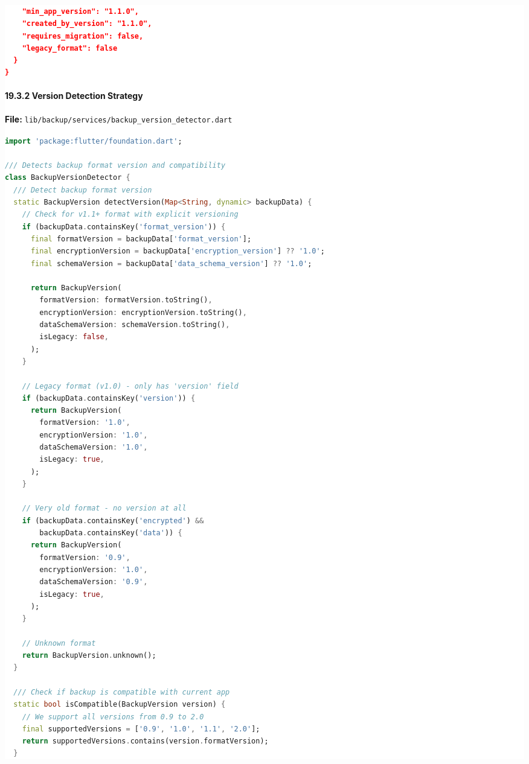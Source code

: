 ```json
    "min_app_version": "1.1.0",
    "created_by_version": "1.1.0",
    "requires_migration": false,
    "legacy_format": false
  }
}
```

#### 19.3.2 Version Detection Strategy

**File:** `lib/backup/services/backup_version_detector.dart`

```dart
import 'package:flutter/foundation.dart';

/// Detects backup format version and compatibility
class BackupVersionDetector {
  /// Detect backup format version
  static BackupVersion detectVersion(Map<String, dynamic> backupData) {
    // Check for v1.1+ format with explicit versioning
    if (backupData.containsKey('format_version')) {
      final formatVersion = backupData['format_version'];
      final encryptionVersion = backupData['encryption_version'] ?? '1.0';
      final schemaVersion = backupData['data_schema_version'] ?? '1.0';

      return BackupVersion(
        formatVersion: formatVersion.toString(),
        encryptionVersion: encryptionVersion.toString(),
        dataSchemaVersion: schemaVersion.toString(),
        isLegacy: false,
      );
    }

    // Legacy format (v1.0) - only has 'version' field
    if (backupData.containsKey('version')) {
      return BackupVersion(
        formatVersion: '1.0',
        encryptionVersion: '1.0',
        dataSchemaVersion: '1.0',
        isLegacy: true,
      );
    }

    // Very old format - no version at all
    if (backupData.containsKey('encrypted') &&
        backupData.containsKey('data')) {
      return BackupVersion(
        formatVersion: '0.9',
        encryptionVersion: '1.0',
        dataSchemaVersion: '0.9',
        isLegacy: true,
      );
    }

    // Unknown format
    return BackupVersion.unknown();
  }

  /// Check if backup is compatible with current app
  static bool isCompatible(BackupVersion version) {
    // We support all versions from 0.9 to 2.0
    final supportedVersions = ['0.9', '1.0', '1.1', '2.0'];
    return supportedVersions.contains(version.formatVersion);
  }
```